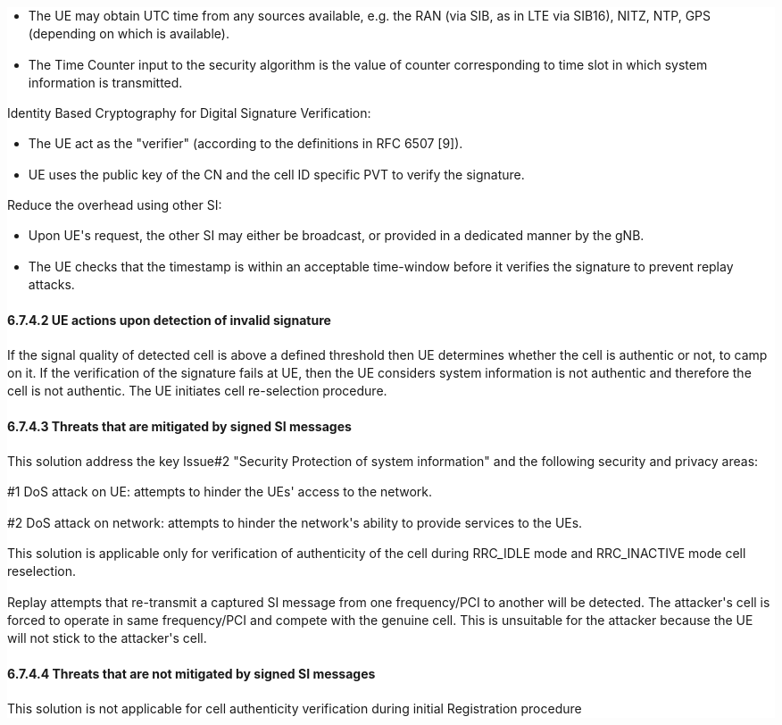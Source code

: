 -   The UE may obtain UTC time from any sources available, e.g. the RAN
    (via SIB, as in LTE via SIB16), NITZ, NTP, GPS (depending on which
    is available).

-   The Time Counter input to the security algorithm is the value of
    counter corresponding to time slot in which system information is
    transmitted.

Identity Based Cryptography for Digital Signature Verification:

-   The UE act as the \"verifier\" (according to the definitions in RFC
    6507 \[9\]).

-   UE uses the public key of the CN and the cell ID specific PVT to
    verify the signature.

Reduce the overhead using other SI:

-   Upon UE's request, the other SI may either be broadcast, or provided
    in a dedicated manner by the gNB.

-   The UE checks that the timestamp is within an acceptable time-window
    before it verifies the signature to prevent replay attacks.

#### 6.7.4.2 UE actions upon detection of invalid signature

If the signal quality of detected cell is above a defined threshold then
UE determines whether the cell is authentic or not, to camp on it. If
the verification of the signature fails at UE, then the UE considers
system information is not authentic and therefore the cell is not
authentic. The UE initiates cell re-selection procedure.

#### 6.7.4.3 Threats that are mitigated by signed SI messages

This solution address the key Issue\#2 "Security Protection of system
information" and the following security and privacy areas:

\#1 DoS attack on UE: attempts to hinder the UEs\' access to the
network.

\#2 DoS attack on network: attempts to hinder the network\'s ability to
provide services to the UEs.

This solution is applicable only for verification of authenticity of the
cell during RRC\_IDLE mode and RRC\_INACTIVE mode cell reselection.

Replay attempts that re-transmit a captured SI message from one
frequency/PCI to another will be detected. The attacker\'s cell is
forced to operate in same frequency/PCI and compete with the genuine
cell. This is unsuitable for the attacker because the UE will not stick
to the attacker\'s cell.

#### 6.7.4.4 Threats that are not mitigated by signed SI messages

This solution is not applicable for cell authenticity verification
during initial Registration procedure
